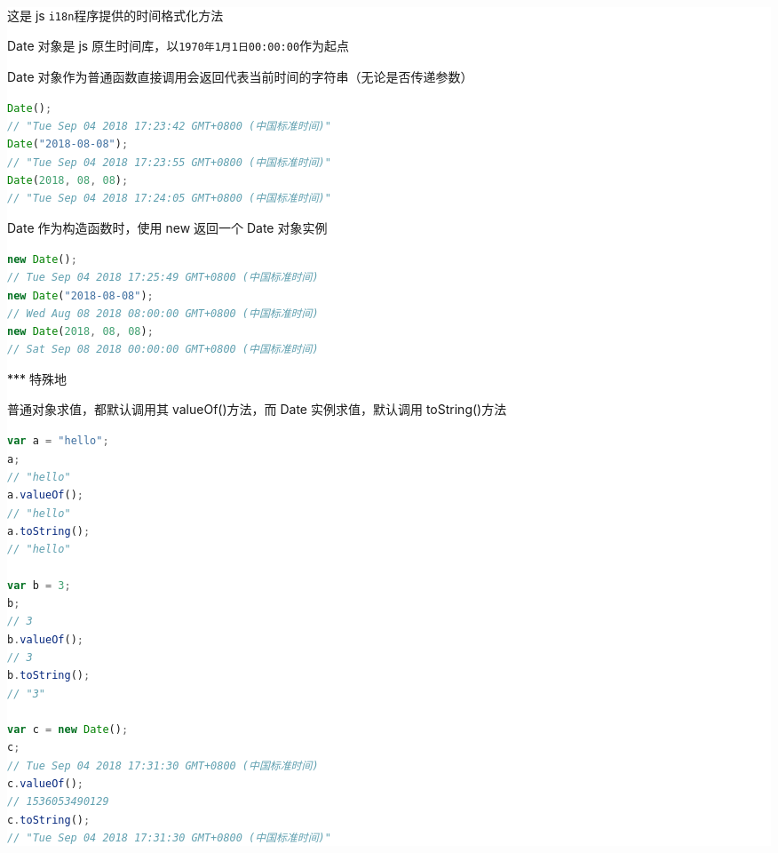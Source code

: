 这是 js `i18n`程序提供的时间格式化方法

Date 对象是 js 原生时间库，以`1970年1月1日00:00:00`作为起点

Date 对象作为普通函数直接调用会返回代表当前时间的字符串（无论是否传递参数）

```js
Date();
// "Tue Sep 04 2018 17:23:42 GMT+0800 (中国标准时间)"
Date("2018-08-08");
// "Tue Sep 04 2018 17:23:55 GMT+0800 (中国标准时间)"
Date(2018, 08, 08);
// "Tue Sep 04 2018 17:24:05 GMT+0800 (中国标准时间)"
```

Date 作为构造函数时，使用 new 返回一个 Date 对象实例

```js
new Date();
// Tue Sep 04 2018 17:25:49 GMT+0800 (中国标准时间)
new Date("2018-08-08");
// Wed Aug 08 2018 08:00:00 GMT+0800 (中国标准时间)
new Date(2018, 08, 08);
// Sat Sep 08 2018 00:00:00 GMT+0800 (中国标准时间)
```

\*\*\* 特殊地

普通对象求值，都默认调用其 valueOf()方法，而 Date 实例求值，默认调用 toString()方法

```js
var a = "hello";
a;
// "hello"
a.valueOf();
// "hello"
a.toString();
// "hello"

var b = 3;
b;
// 3
b.valueOf();
// 3
b.toString();
// "3"

var c = new Date();
c;
// Tue Sep 04 2018 17:31:30 GMT+0800 (中国标准时间)
c.valueOf();
// 1536053490129
c.toString();
// "Tue Sep 04 2018 17:31:30 GMT+0800 (中国标准时间)"
```
